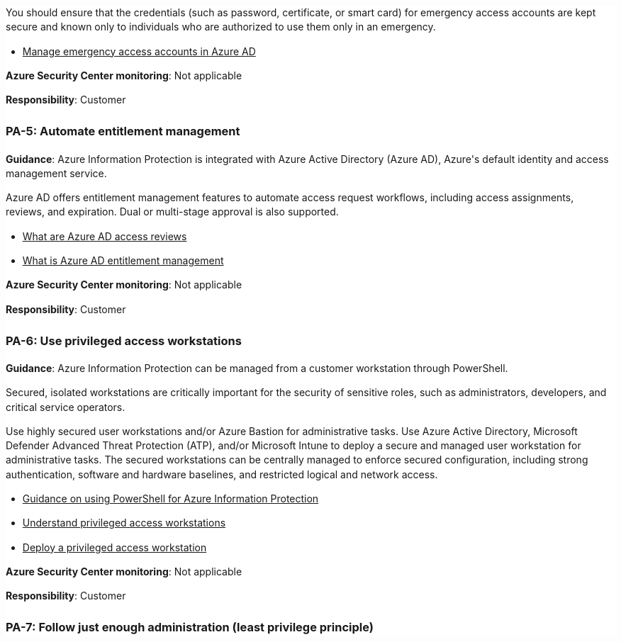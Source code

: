 You should ensure that the credentials (such as password, certificate, or smart card) for emergency access accounts are kept secure and known only to individuals who are authorized to use them only in an emergency.

- [Manage emergency access accounts in Azure AD](https://docs.microsoft.com/azure/active-directory/users-groups-roles/directory-emergency-access)

**Azure Security Center monitoring**: Not applicable

**Responsibility**: Customer

### PA-5: Automate entitlement management 

**Guidance**: Azure Information Protection is integrated with Azure Active Directory (Azure AD), Azure's default identity and access management service.

Azure AD offers entitlement management features to automate access request workflows, including access assignments, reviews, and expiration. Dual or multi-stage approval is also supported.

- [What are Azure AD access reviews](https://docs.microsoft.com/azure/active-directory/governance/access-reviews-overview) 

- [What is Azure AD entitlement management](https://docs.microsoft.com/azure/active-directory/governance/entitlement-management-overview)

**Azure Security Center monitoring**: Not applicable

**Responsibility**: Customer

### PA-6: Use privileged access workstations

**Guidance**: Azure Information Protection can be managed from a customer workstation through PowerShell. 

Secured, isolated workstations are critically important for the security of sensitive roles, such as administrators, developers, and critical service operators. 

Use highly secured user workstations and/or Azure Bastion for administrative tasks. Use Azure Active Directory, Microsoft Defender Advanced Threat Protection (ATP), and/or Microsoft Intune to deploy a secure and managed user workstation for administrative tasks. The secured workstations can be centrally managed to enforce secured configuration, including strong authentication, software and hardware baselines, and restricted logical and network access.

- [Guidance on using PowerShell for Azure Information Protection](https://docs.microsoft.com/azure/information-protection/rms-client/client-admin-guide-powershell)

- [Understand privileged access workstations](https://docs.microsoft.com/azure/active-directory/devices/concept-azure-managed-workstation) 

- [Deploy a privileged access workstation](https://docs.microsoft.com/azure/active-directory/devices/howto-azure-managed-workstation)

**Azure Security Center monitoring**: Not applicable

**Responsibility**: Customer

### PA-7: Follow just enough administration (least privilege principle) 
